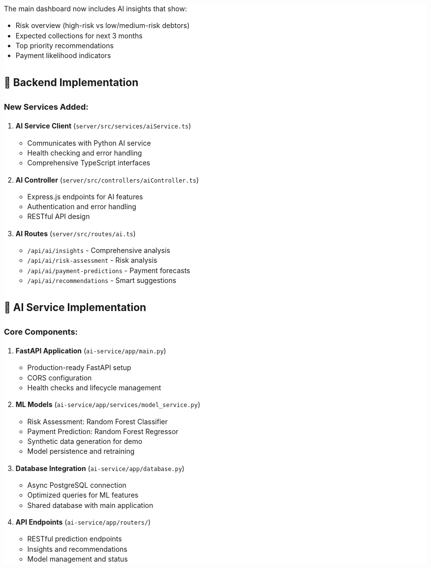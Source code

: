 The main dashboard now includes AI insights that show:

- Risk overview (high-risk vs low/medium-risk debtors)
- Expected collections for next 3 months
- Top priority recommendations
- Payment likelihood indicators

## 🔧 Backend Implementation

### New Services Added:

1. **AI Service Client** (`server/src/services/aiService.ts`)

   - Communicates with Python AI service
   - Health checking and error handling
   - Comprehensive TypeScript interfaces

2. **AI Controller** (`server/src/controllers/aiController.ts`)

   - Express.js endpoints for AI features
   - Authentication and error handling
   - RESTful API design

3. **AI Routes** (`server/src/routes/ai.ts`)
   - `/api/ai/insights` - Comprehensive analysis
   - `/api/ai/risk-assessment` - Risk analysis
   - `/api/ai/payment-predictions` - Payment forecasts
   - `/api/ai/recommendations` - Smart suggestions

## 🐍 AI Service Implementation

### Core Components:

1. **FastAPI Application** (`ai-service/app/main.py`)

   - Production-ready FastAPI setup
   - CORS configuration
   - Health checks and lifecycle management

2. **ML Models** (`ai-service/app/services/model_service.py`)

   - Risk Assessment: Random Forest Classifier
   - Payment Prediction: Random Forest Regressor
   - Synthetic data generation for demo
   - Model persistence and retraining

3. **Database Integration** (`ai-service/app/database.py`)

   - Async PostgreSQL connection
   - Optimized queries for ML features
   - Shared database with main application

4. **API Endpoints** (`ai-service/app/routers/`)
   - RESTful prediction endpoints
   - Insights and recommendations
   - Model management and status
